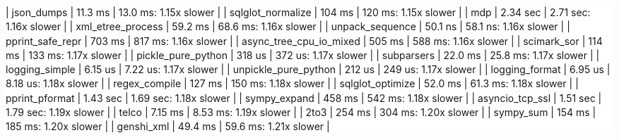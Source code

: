 | json_dumps                 | 11.3 ms                                                                                                           | 13.0 ms: 1.15x slower                                                                                                   |
| sqlglot_normalize          | 104 ms                                                                                                            | 120 ms: 1.15x slower                                                                                                    |
| mdp                        | 2.34 sec                                                                                                          | 2.71 sec: 1.16x slower                                                                                                  |
| xml_etree_process          | 59.2 ms                                                                                                           | 68.6 ms: 1.16x slower                                                                                                   |
| unpack_sequence            | 50.1 ns                                                                                                           | 58.1 ns: 1.16x slower                                                                                                   |
| pprint_safe_repr           | 703 ms                                                                                                            | 817 ms: 1.16x slower                                                                                                    |
| async_tree_cpu_io_mixed    | 505 ms                                                                                                            | 588 ms: 1.16x slower                                                                                                    |
| scimark_sor                | 114 ms                                                                                                            | 133 ms: 1.17x slower                                                                                                    |
| pickle_pure_python         | 318 us                                                                                                            | 372 us: 1.17x slower                                                                                                    |
| subparsers                 | 22.0 ms                                                                                                           | 25.8 ms: 1.17x slower                                                                                                   |
| logging_simple             | 6.15 us                                                                                                           | 7.22 us: 1.17x slower                                                                                                   |
| unpickle_pure_python       | 212 us                                                                                                            | 249 us: 1.17x slower                                                                                                    |
| logging_format             | 6.95 us                                                                                                           | 8.18 us: 1.18x slower                                                                                                   |
| regex_compile              | 127 ms                                                                                                            | 150 ms: 1.18x slower                                                                                                    |
| sqlglot_optimize           | 52.0 ms                                                                                                           | 61.3 ms: 1.18x slower                                                                                                   |
| pprint_pformat             | 1.43 sec                                                                                                          | 1.69 sec: 1.18x slower                                                                                                  |
| sympy_expand               | 458 ms                                                                                                            | 542 ms: 1.18x slower                                                                                                    |
| asyncio_tcp_ssl            | 1.51 sec                                                                                                          | 1.79 sec: 1.19x slower                                                                                                  |
| telco                      | 7.15 ms                                                                                                           | 8.53 ms: 1.19x slower                                                                                                   |
| 2to3                       | 254 ms                                                                                                            | 304 ms: 1.20x slower                                                                                                    |
| sympy_sum                  | 154 ms                                                                                                            | 185 ms: 1.20x slower                                                                                                    |
| genshi_xml                 | 49.4 ms                                                                                                           | 59.6 ms: 1.21x slower                                                                                                   |